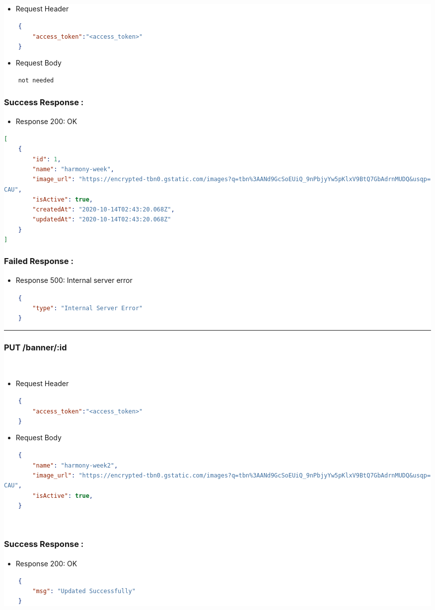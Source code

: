 - Request Header
```json
    {
        "access_token":"<access_token>"
    }
```
- Request Body

```
    not needed
```

### Success Response :
- Response 200: OK
```json
[
    {
        "id": 1,
        "name": "harmony-week",
        "image_url": "https://encrypted-tbn0.gstatic.com/images?q=tbn%3AANd9GcSoEUiQ_9nPbjyYw5pKlxV9BtQ7GbAdrnMUDQ&usqp=CAU",
        "isActive": true, 
        "createdAt": "2020-10-14T02:43:20.068Z",
        "updatedAt": "2020-10-14T02:43:20.068Z"
    }
]
```

### Failed Response :
- Response 500: Internal server error
```json
    {
        "type": "Internal Server Error"
    }
```
---
### PUT /banner/:id
​
- Request Header
```json
    {
        "access_token":"<access_token>"
    }
```
- Request Body
```json
    {
        "name": "harmony-week2",
        "image_url": "https://encrypted-tbn0.gstatic.com/images?q=tbn%3AANd9GcSoEUiQ_9nPbjyYw5pKlxV9BtQ7GbAdrnMUDQ&usqp=CAU",
        "isActive": true, 
    }
```
​
### Success Response :
- Response 200: OK
```json
    {
        "msg": "Updated Successfully"
    }
```
